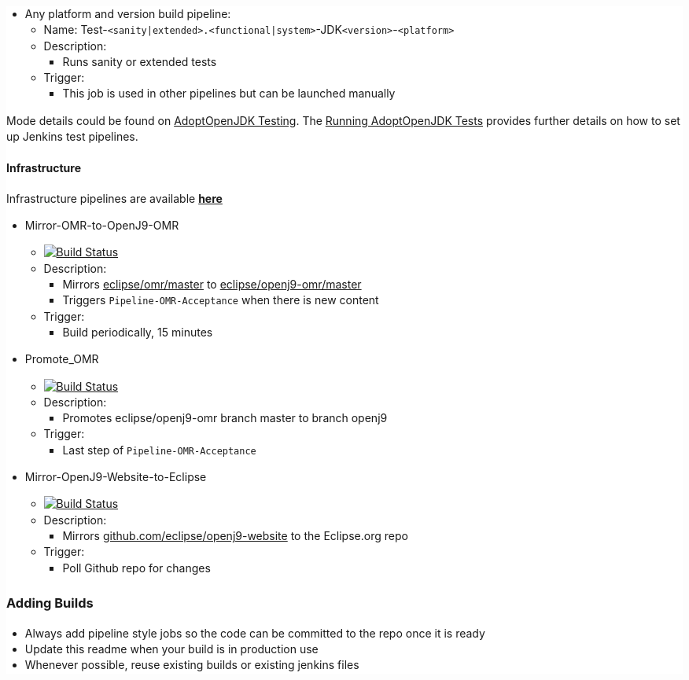 - Any platform and version build pipeline:
    - Name: Test-`<sanity|extended>.<functional|system>`-JDK`<version>`-`<platform>`
    - Description:
        - Runs sanity or extended tests
    - Trigger:
        - This job is used in other pipelines but can be launched manually

Mode details could be found on [AdoptOpenJDK Testing](https://github.com/AdoptOpenJDK/openjdk-tests).
The [Running AdoptOpenJDK Tests](https://github.com/AdoptOpenJDK/openjdk-tests/blob/master/doc/userGuide.md) provides further details on how to set up Jenkins test pipelines.

#### Infrastructure

Infrastructure pipelines are available [**here**](https://ci.eclipse.org/openj9/view/Infrastructure/)

- Mirror-OMR-to-OpenJ9-OMR
    - [![Build Status](https://ci.eclipse.org/openj9/buildStatus/icon?job=Mirror-OMR-to-OpenJ9-OMR)](https://ci.eclipse.org/openj9/job/Mirror-OMR-to-OpenJ9-OMR)
    - Description:
        - Mirrors [eclipse/omr/master](https://github.com/eclipse/omr/tree/master) to [eclipse/openj9-omr/master](https://github.com/eclipse/openj9-omr/tree/master)
        - Triggers `Pipeline-OMR-Acceptance` when there is new content
    - Trigger:
        - Build periodically, 15 minutes

- Promote_OMR
    - [![Build Status](https://ci.eclipse.org/openj9/buildStatus/icon?job=Promote_OMR)](https://ci.eclipse.org/openj9/job/Promote_OMR)
    - Description:
        - Promotes eclipse/openj9-omr branch master to branch openj9
    - Trigger:
        - Last step of `Pipeline-OMR-Acceptance`

- Mirror-OpenJ9-Website-to-Eclipse
    - [![Build Status](https://ci.eclipse.org/openj9/buildStatus/icon?job=Mirror-OpenJ9-Website-to-Eclipse)](https://ci.eclipse.org/openj9/job/Mirror-OpenJ9-Website-to-Eclipse)
    - Description:
        - Mirrors [github.com/eclipse/openj9-website](https://github.com/eclipse/openj9-website/tree/master) to the Eclipse.org repo
    - Trigger:
        - Poll Github repo for changes

### Adding Builds
- Always add pipeline style jobs so the code can be committed to the repo once it is ready
- Update this readme when your build is in production use
- Whenever possible, reuse existing builds or existing jenkins files
